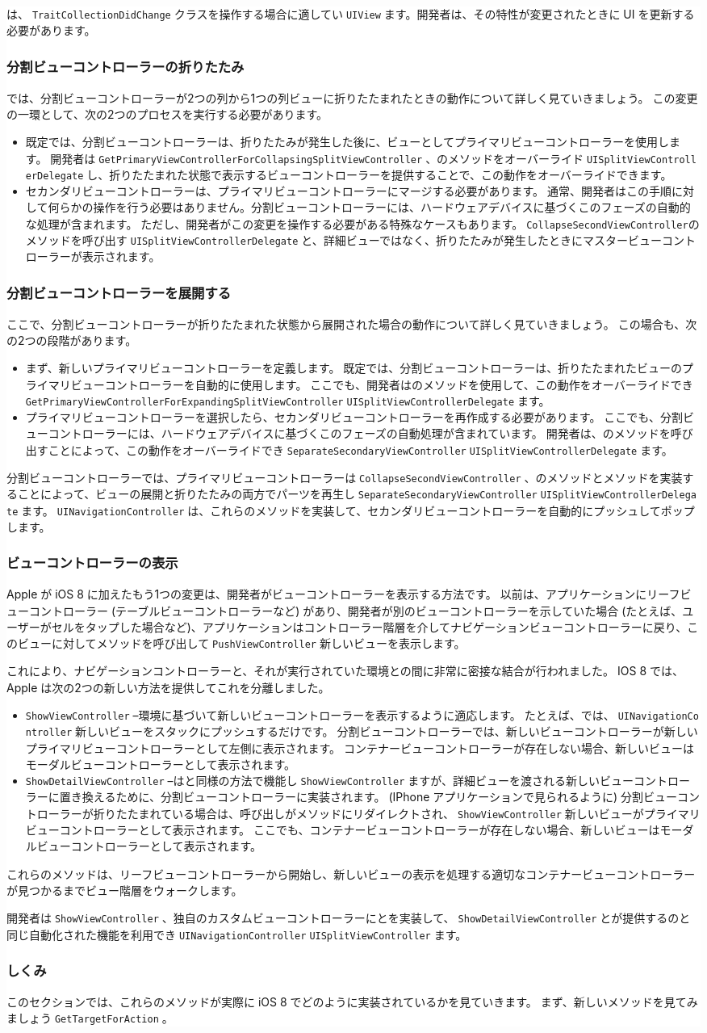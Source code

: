 は、 `TraitCollectionDidChange` クラスを操作する場合に適してい `UIView` ます。開発者は、その特性が変更されたときに UI を更新する必要があります。

### <a name="collapsing-the-split-view-controllers"></a>分割ビューコントローラーの折りたたみ

では、分割ビューコントローラーが2つの列から1つの列ビューに折りたたまれたときの動作について詳しく見ていきましょう。 この変更の一環として、次の2つのプロセスを実行する必要があります。

- 既定では、分割ビューコントローラーは、折りたたみが発生した後に、ビューとしてプライマリビューコントローラーを使用します。 開発者は  `GetPrimaryViewControllerForCollapsingSplitViewController` 、のメソッドをオーバーライド  `UISplitViewControllerDelegate` し、折りたたまれた状態で表示するビューコントローラーを提供することで、この動作をオーバーライドできます。
- セカンダリビューコントローラーは、プライマリビューコントローラーにマージする必要があります。 通常、開発者はこの手順に対して何らかの操作を行う必要はありません。分割ビューコントローラーには、ハードウェアデバイスに基づくこのフェーズの自動的な処理が含まれます。 ただし、開発者がこの変更を操作する必要がある特殊なケースもあります。 `CollapseSecondViewController`のメソッドを呼び出す `UISplitViewControllerDelegate` と、詳細ビューではなく、折りたたみが発生したときにマスタービューコントローラーが表示されます。

### <a name="expanding-the-split-view-controller"></a>分割ビューコントローラーを展開する

ここで、分割ビューコントローラーが折りたたまれた状態から展開された場合の動作について詳しく見ていきましょう。 この場合も、次の2つの段階があります。

- まず、新しいプライマリビューコントローラーを定義します。 既定では、分割ビューコントローラーは、折りたたまれたビューのプライマリビューコントローラーを自動的に使用します。 ここでも、開発者はのメソッドを使用して、この動作をオーバーライドでき  `GetPrimaryViewControllerForExpandingSplitViewController`  `UISplitViewControllerDelegate` ます。
- プライマリビューコントローラーを選択したら、セカンダリビューコントローラーを再作成する必要があります。 ここでも、分割ビューコントローラーには、ハードウェアデバイスに基づくこのフェーズの自動処理が含まれています。 開発者は、のメソッドを呼び出すことによって、この動作をオーバーライドでき  `SeparateSecondaryViewController`  `UISplitViewControllerDelegate` ます。

分割ビューコントローラーでは、プライマリビューコントローラーは `CollapseSecondViewController` 、のメソッドとメソッドを実装することによって、ビューの展開と折りたたみの両方でパーツを再生し `SeparateSecondaryViewController` `UISplitViewControllerDelegate` ます。 `UINavigationController` は、これらのメソッドを実装して、セカンダリビューコントローラーを自動的にプッシュしてポップします。

### <a name="showing-view-controllers"></a>ビューコントローラーの表示

Apple が iOS 8 に加えたもう1つの変更は、開発者がビューコントローラーを表示する方法です。 以前は、アプリケーションにリーフビューコントローラー (テーブルビューコントローラーなど) があり、開発者が別のビューコントローラーを示していた場合 (たとえば、ユーザーがセルをタップした場合など)、アプリケーションはコントローラー階層を介してナビゲーションビューコントローラーに戻り、このビューに対してメソッドを呼び出して `PushViewController` 新しいビューを表示します。

これにより、ナビゲーションコントローラーと、それが実行されていた環境との間に非常に密接な結合が行われました。 IOS 8 では、Apple は次の2つの新しい方法を提供してこれを分離しました。

- `ShowViewController` –環境に基づいて新しいビューコントローラーを表示するように適応します。 たとえば、では、  `UINavigationController` 新しいビューをスタックにプッシュするだけです。 分割ビューコントローラーでは、新しいビューコントローラーが新しいプライマリビューコントローラーとして左側に表示されます。 コンテナービューコントローラーが存在しない場合、新しいビューはモーダルビューコントローラーとして表示されます。
- `ShowDetailViewController` –はと同様の方法で機能し  `ShowViewController` ますが、詳細ビューを渡される新しいビューコントローラーに置き換えるために、分割ビューコントローラーに実装されます。 (IPhone アプリケーションで見られるように) 分割ビューコントローラーが折りたたまれている場合は、呼び出しがメソッドにリダイレクトされ、  `ShowViewController` 新しいビューがプライマリビューコントローラーとして表示されます。 ここでも、コンテナービューコントローラーが存在しない場合、新しいビューはモーダルビューコントローラーとして表示されます。

これらのメソッドは、リーフビューコントローラーから開始し、新しいビューの表示を処理する適切なコンテナービューコントローラーが見つかるまでビュー階層をウォークします。

開発者は `ShowViewController` 、独自のカスタムビューコントローラーにとを実装して、 `ShowDetailViewController` とが提供するのと同じ自動化された機能を利用でき `UINavigationController` `UISplitViewController` ます。

### <a name="how-it-works"></a>しくみ

このセクションでは、これらのメソッドが実際に iOS 8 でどのように実装されているかを見ていきます。 まず、新しいメソッドを見てみましょう `GetTargetForAction` 。
